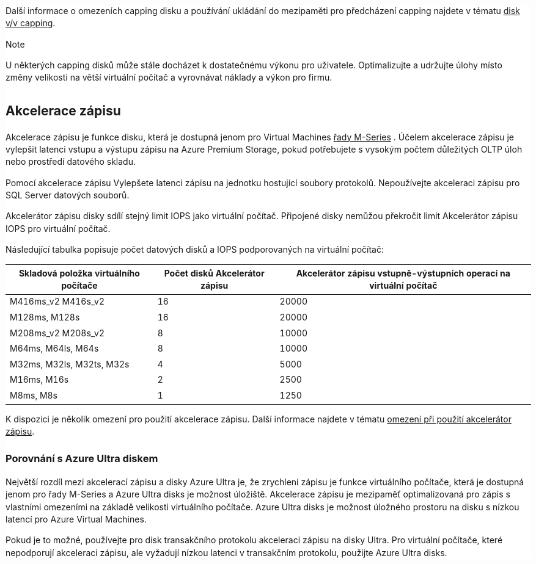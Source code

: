 Další informace o omezeních capping disku a používání ukládání do mezipaměti pro předcházení capping najdete v tématu [disk v/v capping](../../../virtual-machines/disks-performance.md).

> [!NOTE] 
> U některých capping disků může stále docházet k dostatečnému výkonu pro uživatele. Optimalizujte a udržujte úlohy místo změny velikosti na větší virtuální počítač a vyrovnávat náklady a výkon pro firmu. 


## <a name="write-acceleration"></a>Akcelerace zápisu

Akcelerace zápisu je funkce disku, která je dostupná jenom pro Virtual Machines [řady M-Series](https://docs.microsoft.com/azure/virtual-machines/m-series) . Účelem akcelerace zápisu je vylepšit latenci vstupu a výstupu zápisu na Azure Premium Storage, pokud potřebujete s vysokým počtem důležitých OLTP úloh nebo prostředí datového skladu. 

Pomocí akcelerace zápisu Vylepšete latenci zápisu na jednotku hostující soubory protokolů. Nepoužívejte akceleraci zápisu pro SQL Server datových souborů. 

Akcelerátor zápisu disky sdílí stejný limit IOPS jako virtuální počítač. Připojené disky nemůžou překročit limit Akcelerátor zápisu IOPS pro virtuální počítač.  

Následující tabulka popisuje počet datových disků a IOPS podporovaných na virtuální počítač: 

| Skladová položka virtuálního počítače  | Počet disků Akcelerátor zápisu  | Akcelerátor zápisu vstupně-výstupních operací na virtuální počítač  |
|---|---|---|
| M416ms_v2 M416s_v2  | 16  | 20000  |
| M128ms, M128s  | 16  | 20000  |
| M208ms_v2 M208s_v2  | 8  | 10000  |
| M64ms, M64ls, M64s  |  8 | 10000 |
| M32ms, M32ls, M32ts, M32s  | 4  | 5000  |
| M16ms, M16s  | 2 | 2500 |
| M8ms, M8s  | 1 | 1250 |

K dispozici je několik omezení pro použití akcelerace zápisu. Další informace najdete v tématu [omezení při použití akcelerátor zápisu](../../../virtual-machines/how-to-enable-write-accelerator.md#restrictions-when-using-write-accelerator).


### <a name="comparing-to-azure-ultra-disk"></a>Porovnání s Azure Ultra diskem

Největší rozdíl mezi akcelerací zápisu a disky Azure Ultra je, že zrychlení zápisu je funkce virtuálního počítače, která je dostupná jenom pro řady M-Series a Azure Ultra disks je možnost úložiště. Akcelerace zápisu je mezipaměť optimalizovaná pro zápis s vlastními omezeními na základě velikosti virtuálního počítače. Azure Ultra disks je možnost úložného prostoru na disku s nízkou latencí pro Azure Virtual Machines. 

Pokud je to možné, používejte pro disk transakčního protokolu akceleraci zápisu na disky Ultra. Pro virtuální počítače, které nepodporují akceleraci zápisu, ale vyžadují nízkou latenci v transakčním protokolu, použijte Azure Ultra disks. 
